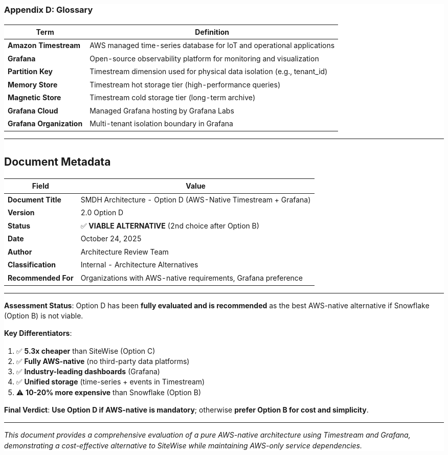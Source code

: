 ### Appendix D: Glossary

| Term | Definition |
|------|------------|
| **Amazon Timestream** | AWS managed time-series database for IoT and operational applications |
| **Grafana** | Open-source observability platform for monitoring and visualization |
| **Partition Key** | Timestream dimension used for physical data isolation (e.g., tenant_id) |
| **Memory Store** | Timestream hot storage tier (high-performance queries) |
| **Magnetic Store** | Timestream cold storage tier (long-term archive) |
| **Grafana Cloud** | Managed Grafana hosting by Grafana Labs |
| **Grafana Organization** | Multi-tenant isolation boundary in Grafana |

---

## Document Metadata

| Field | Value |
|-------|-------|
| **Document Title** | SMDH Architecture - Option D (AWS-Native Timestream + Grafana) |
| **Version** | 2.0 Option D |
| **Status** | ✅ **VIABLE ALTERNATIVE** (2nd choice after Option B) |
| **Date** | October 24, 2025 |
| **Author** | Architecture Review Team |
| **Classification** | Internal - Architecture Alternatives |
| **Recommended For** | Organizations with AWS-native requirements, Grafana preference |

---

**Assessment Status**: Option D has been **fully evaluated and is recommended** as the best AWS-native alternative if Snowflake (Option B) is not viable.

**Key Differentiators**:
1. ✅ **5.3x cheaper** than SiteWise (Option C)
2. ✅ **Fully AWS-native** (no third-party data platforms)
3. ✅ **Industry-leading dashboards** (Grafana)
4. ✅ **Unified storage** (time-series + events in Timestream)
5. ⚠️ **10-20% more expensive** than Snowflake (Option B)

**Final Verdict**: **Use Option D if AWS-native is mandatory**; otherwise **prefer Option B for cost and simplicity**.

---

*This document provides a comprehensive evaluation of a pure AWS-native architecture using Timestream and Grafana, demonstrating a cost-effective alternative to SiteWise while maintaining AWS-only service dependencies.*
